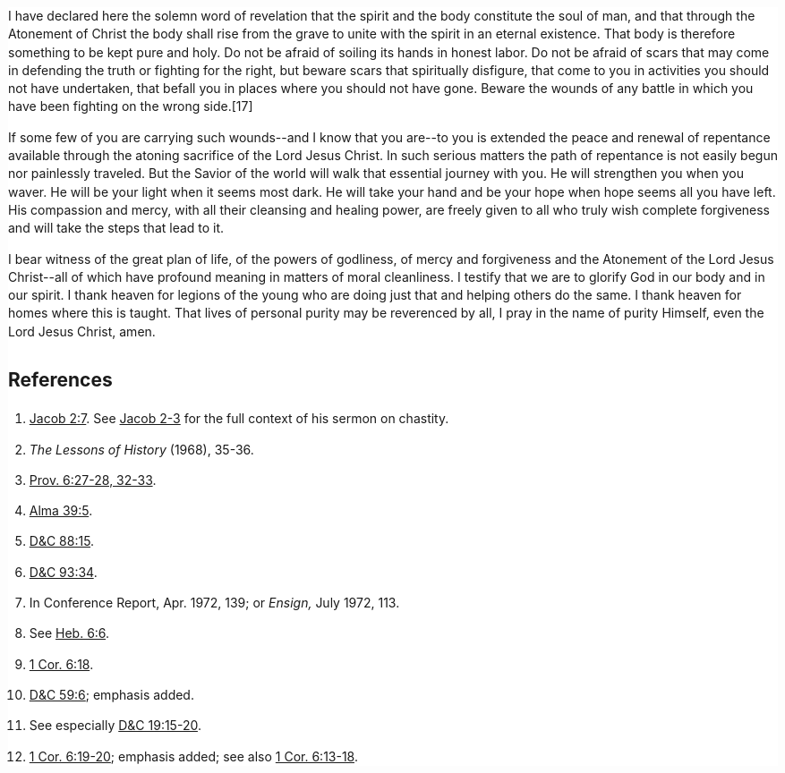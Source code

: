I have declared here the solemn word of revelation that the spirit and the
body constitute the soul of man, and that through the Atonement of Christ the
body shall rise from the grave to unite with the spirit in an eternal
existence. That body is therefore something to be kept pure and holy. Do not
be afraid of soiling its hands in honest labor. Do not be afraid of scars that
may come in defending the truth or fighting for the right, but beware scars
that spiritually disfigure, that come to you in activities you should not have
undertaken, that befall you in places where you should not have gone. Beware
the wounds of any battle in which you have been fighting on the wrong
side.[17]

If some few of you are carrying such wounds--and I know that you are--to you
is extended the peace and renewal of repentance available through the atoning
sacrifice of the Lord Jesus Christ. In such serious matters the path of
repentance is not easily begun nor painlessly traveled. But the Savior of the
world will walk that essential journey with you. He will strengthen you when
you waver. He will be your light when it seems most dark. He will take your
hand and be your hope when hope seems all you have left. His compassion and
mercy, with all their cleansing and healing power, are freely given to all who
truly wish complete forgiveness and will take the steps that lead to it.

I bear witness of the great plan of life, of the powers of godliness, of mercy
and forgiveness and the Atonement of the Lord Jesus Christ--all of which have
profound meaning in matters of moral cleanliness. I testify that we are to
glorify God in our body and in our spirit. I thank heaven for legions of the
young who are doing just that and helping others do the same. I thank heaven
for homes where this is taught. That lives of personal purity may be
reverenced by all, I pray in the name of purity Himself, even the Lord Jesus
Christ, amen.

## References

  1. [Jacob 2:7](https://www.lds.org/scriptures/bofm/jacob/2.7?lang=eng#6). See [Jacob 2-3](https://www.lds.org/scriptures/bofm/jacob/2?lang=eng) for the full context of his sermon on chastity.

  2. _The Lessons of History_ (1968), 35-36.

  3. [Prov. 6:27-28, 32-33](https://www.lds.org/scriptures/ot/prov/6.27-28,32-33?lang=eng#26).

  4. [Alma 39:5](https://www.lds.org/scriptures/bofm/alma/39.5?lang=eng#4).

  5. [D&amp;C 88:15](https://www.lds.org/scriptures/dc-testament/dc/88.15?lang=eng#14).

  6. [D&amp;C 93:34](https://www.lds.org/scriptures/dc-testament/dc/93.34?lang=eng#33).

  7. In Conference Report, Apr. 1972, 139; or _Ensign,_ July 1972, 113.

  8. See [Heb. 6:6](https://www.lds.org/scriptures/nt/heb/6.6?lang=eng#5).

  9. [1 Cor. 6:18](https://www.lds.org/scriptures/nt/1-cor/6.18?lang=eng#17).

  10. [D&amp;C 59:6](https://www.lds.org/scriptures/dc-testament/dc/59.6?lang=eng#5); emphasis added.

  11. See especially [D&amp;C 19:15-20](https://www.lds.org/scriptures/dc-testament/dc/19.15-20?lang=eng#14).

  12. [1 Cor. 6:19-20](https://www.lds.org/scriptures/nt/1-cor/6.19-20?lang=eng#18); emphasis added; see also [1 Cor. 6:13-18](https://www.lds.org/scriptures/nt/1-cor/6.13-18?lang=eng#12).
